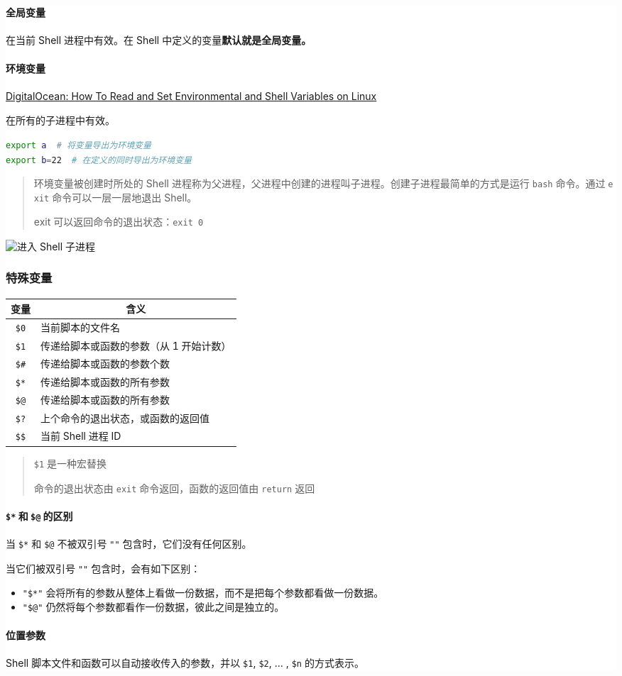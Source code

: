 #### 全局变量

在当前 Shell 进程中有效。在 Shell 中定义的变量**默认就是全局变量。**

#### 环境变量

[DigitalOcean: How To Read and Set Environmental and Shell Variables on Linux](https://www.digitalocean.com/community/tutorials/how-to-read-and-set-environmental-and-shell-variables-on-linux)

在所有的子进程中有效。

```sh
export a  # 将变量导出为环境变量
export b=22  # 在定义的同时导出为环境变量
```

> 环境变量被创建时所处的 Shell 进程称为父进程，父进程中创建的进程叫子进程。创建子进程最简单的方式是运行 `bash` 命令。通过 `exit` 命令可以一层一层地退出 Shell。
>
> exit 可以返回命令的退出状态：`exit 0`

![进入 Shell 子进程](http://c.biancheng.net/uploads/allimg/190418/1-1Z41QJGN02.gif)

### 特殊变量

| 变量 | 含义                                    |
| :--: | --------------------------------------- |
| `$0` | 当前脚本的文件名                        |
| `$1` | 传递给脚本或函数的参数（从 1 开始计数） |
| `$#` | 传递给脚本或函数的参数个数              |
| `$*` | 传递给脚本或函数的所有参数              |
| `$@` | 传递给脚本或函数的所有参数              |
| `$?` | 上个命令的退出状态，或函数的返回值      |
| `$$` | 当前 Shell 进程 ID                      |

> `$1` 是一种宏替换
>
> 命令的退出状态由 `exit` 命令返回，函数的返回值由 `return` 返回

#### `$*` 和 `$@` 的区别

当 `$*` 和 `$@` 不被双引号 `""` 包含时，它们没有任何区别。

当它们被双引号 `""` 包含时，会有如下区别：

- `"$*"` 会将所有的参数从整体上看做一份数据，而不是把每个参数都看做一份数据。
- `"$@"` 仍然将每个参数都看作一份数据，彼此之间是独立的。

#### 位置参数

Shell 脚本文件和函数可以自动接收传入的参数，并以 `$1`, `$2`, ... , `$n` 的方式表示。
